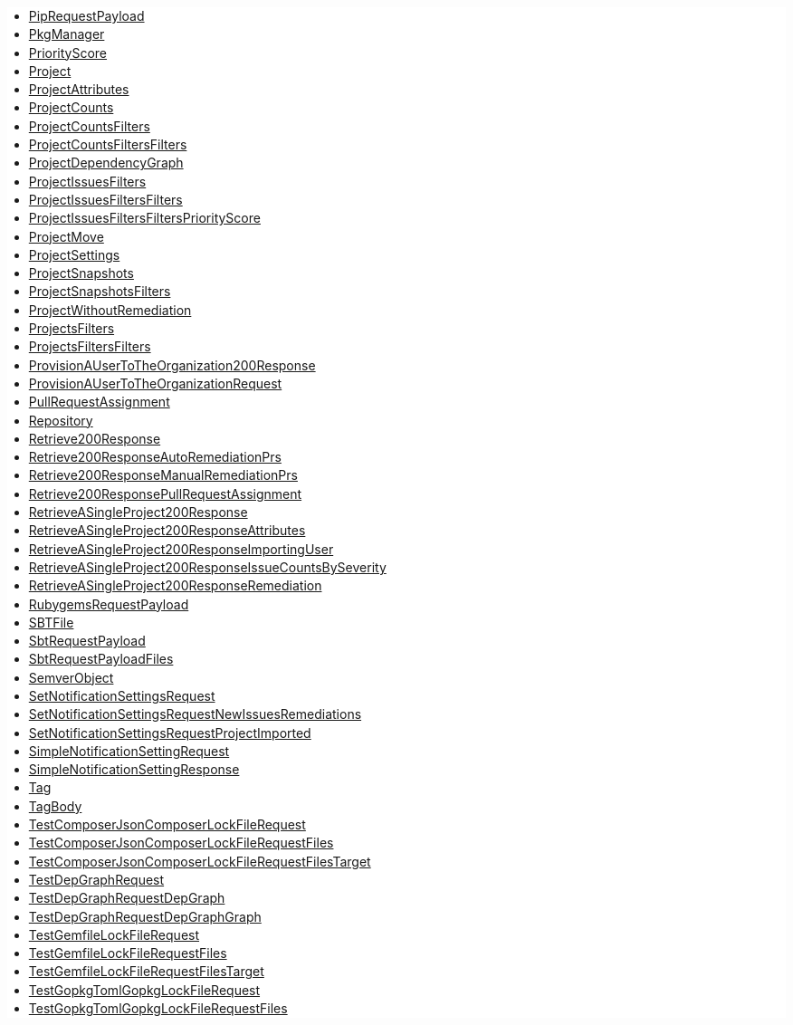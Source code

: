  - [PipRequestPayload](docs/PipRequestPayload.md)
 - [PkgManager](docs/PkgManager.md)
 - [PriorityScore](docs/PriorityScore.md)
 - [Project](docs/Project.md)
 - [ProjectAttributes](docs/ProjectAttributes.md)
 - [ProjectCounts](docs/ProjectCounts.md)
 - [ProjectCountsFilters](docs/ProjectCountsFilters.md)
 - [ProjectCountsFiltersFilters](docs/ProjectCountsFiltersFilters.md)
 - [ProjectDependencyGraph](docs/ProjectDependencyGraph.md)
 - [ProjectIssuesFilters](docs/ProjectIssuesFilters.md)
 - [ProjectIssuesFiltersFilters](docs/ProjectIssuesFiltersFilters.md)
 - [ProjectIssuesFiltersFiltersPriorityScore](docs/ProjectIssuesFiltersFiltersPriorityScore.md)
 - [ProjectMove](docs/ProjectMove.md)
 - [ProjectSettings](docs/ProjectSettings.md)
 - [ProjectSnapshots](docs/ProjectSnapshots.md)
 - [ProjectSnapshotsFilters](docs/ProjectSnapshotsFilters.md)
 - [ProjectWithoutRemediation](docs/ProjectWithoutRemediation.md)
 - [ProjectsFilters](docs/ProjectsFilters.md)
 - [ProjectsFiltersFilters](docs/ProjectsFiltersFilters.md)
 - [ProvisionAUserToTheOrganization200Response](docs/ProvisionAUserToTheOrganization200Response.md)
 - [ProvisionAUserToTheOrganizationRequest](docs/ProvisionAUserToTheOrganizationRequest.md)
 - [PullRequestAssignment](docs/PullRequestAssignment.md)
 - [Repository](docs/Repository.md)
 - [Retrieve200Response](docs/Retrieve200Response.md)
 - [Retrieve200ResponseAutoRemediationPrs](docs/Retrieve200ResponseAutoRemediationPrs.md)
 - [Retrieve200ResponseManualRemediationPrs](docs/Retrieve200ResponseManualRemediationPrs.md)
 - [Retrieve200ResponsePullRequestAssignment](docs/Retrieve200ResponsePullRequestAssignment.md)
 - [RetrieveASingleProject200Response](docs/RetrieveASingleProject200Response.md)
 - [RetrieveASingleProject200ResponseAttributes](docs/RetrieveASingleProject200ResponseAttributes.md)
 - [RetrieveASingleProject200ResponseImportingUser](docs/RetrieveASingleProject200ResponseImportingUser.md)
 - [RetrieveASingleProject200ResponseIssueCountsBySeverity](docs/RetrieveASingleProject200ResponseIssueCountsBySeverity.md)
 - [RetrieveASingleProject200ResponseRemediation](docs/RetrieveASingleProject200ResponseRemediation.md)
 - [RubygemsRequestPayload](docs/RubygemsRequestPayload.md)
 - [SBTFile](docs/SBTFile.md)
 - [SbtRequestPayload](docs/SbtRequestPayload.md)
 - [SbtRequestPayloadFiles](docs/SbtRequestPayloadFiles.md)
 - [SemverObject](docs/SemverObject.md)
 - [SetNotificationSettingsRequest](docs/SetNotificationSettingsRequest.md)
 - [SetNotificationSettingsRequestNewIssuesRemediations](docs/SetNotificationSettingsRequestNewIssuesRemediations.md)
 - [SetNotificationSettingsRequestProjectImported](docs/SetNotificationSettingsRequestProjectImported.md)
 - [SimpleNotificationSettingRequest](docs/SimpleNotificationSettingRequest.md)
 - [SimpleNotificationSettingResponse](docs/SimpleNotificationSettingResponse.md)
 - [Tag](docs/Tag.md)
 - [TagBody](docs/TagBody.md)
 - [TestComposerJsonComposerLockFileRequest](docs/TestComposerJsonComposerLockFileRequest.md)
 - [TestComposerJsonComposerLockFileRequestFiles](docs/TestComposerJsonComposerLockFileRequestFiles.md)
 - [TestComposerJsonComposerLockFileRequestFilesTarget](docs/TestComposerJsonComposerLockFileRequestFilesTarget.md)
 - [TestDepGraphRequest](docs/TestDepGraphRequest.md)
 - [TestDepGraphRequestDepGraph](docs/TestDepGraphRequestDepGraph.md)
 - [TestDepGraphRequestDepGraphGraph](docs/TestDepGraphRequestDepGraphGraph.md)
 - [TestGemfileLockFileRequest](docs/TestGemfileLockFileRequest.md)
 - [TestGemfileLockFileRequestFiles](docs/TestGemfileLockFileRequestFiles.md)
 - [TestGemfileLockFileRequestFilesTarget](docs/TestGemfileLockFileRequestFilesTarget.md)
 - [TestGopkgTomlGopkgLockFileRequest](docs/TestGopkgTomlGopkgLockFileRequest.md)
 - [TestGopkgTomlGopkgLockFileRequestFiles](docs/TestGopkgTomlGopkgLockFileRequestFiles.md)